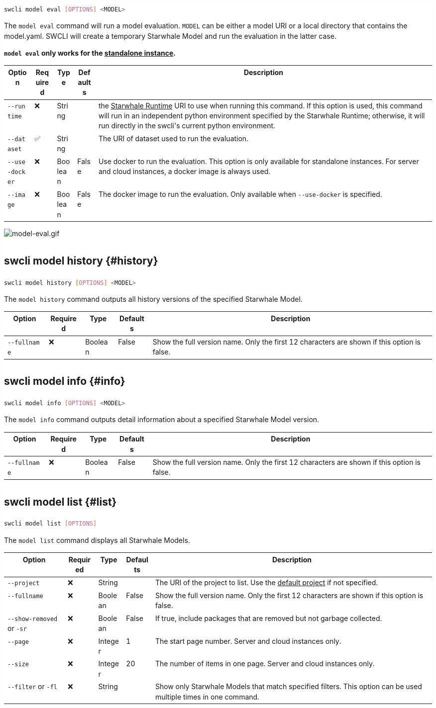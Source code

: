 ```bash
swcli model eval [OPTIONS] <MODEL>
```

The `model eval` command will run a model evaluation. `MODEL` can be either a model URI or a local directory that contains the model.yaml. SWCLI will create a temporary Starwhale Model and run the evaluation in the latter case.

**`model eval` only works for the [standalone instance](../../instances/standalone/index.md).**

| Option | Required | Type | Defaults | Description |
| ------ | ------- | ----------- | ----- | ----------- |
| `--runtime` | ❌ | String | | the [Starwhale Runtime](../../runtime/index.md) URI to use when running this command. If this option is used, this command will run in an independent python environment specified by the Starwhale Runtime; otherwise, it will run directly in the swcli's current python environment. |
| `--dataset` | ✅ | String | | The URI of dataset used to run the evaluation. |
| `--use-docker` | ❌ | Boolean | False | Use docker to run the evaluation. This option is only available for standalone instances. For server and cloud instances, a docker image is always used. |
| `--image` | ❌ | Boolean | False | The docker image to run the evaluation. Only available when `--use-docker` is specified. |

![model-eval.gif](../../img/model-eval.gif)

## swcli model history {#history}

```bash
swcli model history [OPTIONS] <MODEL>
```

The `model history` command outputs all history versions of the specified Starwhale Model.

| Option | Required | Type | Defaults | Description |
| ------ | ------- | ----------- | ----- | ----------- |
| `--fullname` | ❌ | Boolean | False | Show the full version name. Only the first 12 characters are shown if this option is false. |

## swcli model info {#info}

```bash
swcli model info [OPTIONS] <MODEL>
```

The `model info` command outputs detail information about a specified Starwhale Model version.

| Option | Required | Type | Defaults | Description |
| ------ | ------- | ----------- | ----- | ----------- |
| `--fullname` | ❌ | Boolean | False | Show the full version name. Only the first 12 characters are shown if this option is false. |

## swcli model list {#list}

```bash
swcli model list [OPTIONS]
```

The `model list` command displays all Starwhale Models.

| Option | Required | Type | Defaults | Description |
| ------ | ------- | ----------- | ----- | ----------- |
| `--project` | ❌ | String | | The URI of the project to list. Use the [default project](../../swcli/uri.md#defaultProject) if not specified. |
| `--fullname` | ❌ | Boolean | False | Show the full version name. Only the first 12 characters are shown if this option is false. |
|`--show-removed` or `-sr` | ❌ | Boolean | False | If true, include packages that are removed but not garbage collected. |
| `--page` | ❌ | Integer | 1 | The start page number.  Server and cloud instances only. |
| `--size` | ❌ | Integer | 20 | The number of items in one page. Server and cloud instances only. |
| `--filter` or `-fl` | ❌ | String | | Show only Starwhale Models that match specified filters. This option can be used multiple times in one command. |
